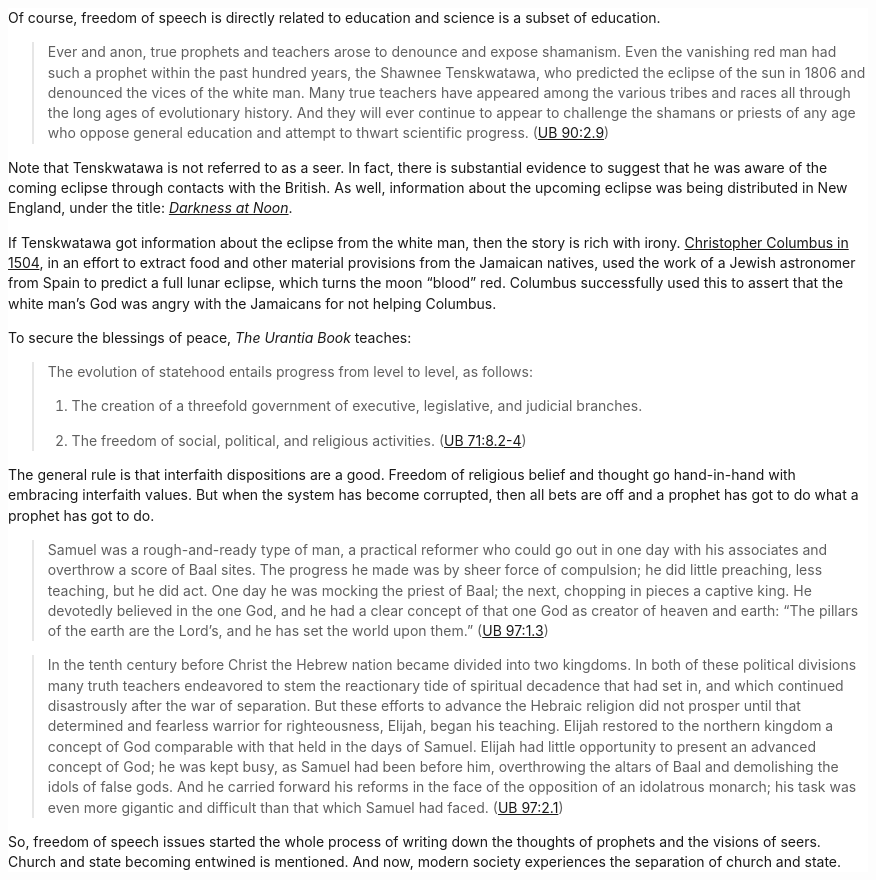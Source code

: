 Of course, freedom of speech is directly related to education and science is a subset of education.

> Ever and anon, true prophets and teachers arose to denounce and expose shamanism. Even the vanishing red man had such a prophet within the past hundred years, the Shawnee Tenskwatawa, who predicted the eclipse of the sun in 1806 and denounced the vices of the white man. Many true teachers have appeared among the various tribes and races all through the long ages of evolutionary history. And they will ever continue to appear to challenge the shamans or priests of any age who oppose general education and attempt to thwart scientific progress. ([UB 90:2.9](/en/The_Urantia_Book/90#p2_9))

Note that Tenskwatawa is not referred to as a seer. In fact, there is substantial evidence to suggest that he was aware of the coming eclipse through contacts with the British. As well, information about the upcoming eclipse was being distributed in New England, under the title: [_Darkness at Noon_](https://ubannotated.com/wp-content/uploads/2021/06/Darkness-At-Noon.pdf).

If Tenskwatawa got information about the eclipse from the white man, then the story is rich with irony. [Christopher Columbus in 1504](https://en.wikipedia.org/wiki/March_1504_lunar_eclipse), in an effort to extract food and other material provisions from the Jamaican natives, used the work of a Jewish astronomer from Spain to predict a full lunar eclipse, which turns the moon “blood” red. Columbus successfully used this to assert that the white man’s God was angry with the Jamaicans for not helping Columbus.

To secure the blessings of peace, _The Urantia Book_ teaches:

> The evolution of statehood entails progress from level to level, as follows:
> 
> 1)  The creation of a threefold government of executive, legislative, and judicial branches.
> 
> 2) The freedom of social, political, and religious activities. ([UB 71:8.2-4](/en/The_Urantia_Book/71#p8_2))

The general rule is that interfaith dispositions are a good. Freedom of religious belief and thought go hand-in-hand with embracing interfaith values. But when the system has become corrupted, then all bets are off and a prophet has got to do what a prophet has got to do.

> Samuel was a rough-and-ready type of man, a practical reformer who could go out in one day with his associates and overthrow a score of Baal sites. The progress he made was by sheer force of compulsion; he did little preaching, less teaching, but he did act. One day he was mocking the priest of Baal; the next, chopping in pieces a captive king. He devotedly believed in the one God, and he had a clear concept of that one God as creator of heaven and earth: “The pillars of the earth are the Lord’s, and he has set the world upon them.” ([UB 97:1.3](/en/The_Urantia_Book/97#p1_3))

> In the tenth century before Christ the Hebrew nation became divided into two kingdoms. In both of these political divisions many truth teachers endeavored to stem the reactionary tide of spiritual decadence that had set in, and which continued disastrously after the war of separation. But these efforts to advance the Hebraic religion did not prosper until that determined and fearless warrior for righteousness, Elijah, began his teaching. Elijah restored to the northern kingdom a concept of God comparable with that held in the days of Samuel. Elijah had little opportunity to present an advanced concept of God; he was kept busy, as Samuel had been before him, overthrowing the altars of Baal and demolishing the idols of false gods. And he carried forward his reforms in the face of the opposition of an idolatrous monarch; his task was even more gigantic and difficult than that which Samuel had faced. ([UB 97:2.1](/en/The_Urantia_Book/97#p2_1))

So, freedom of speech issues started the whole process of writing down the thoughts of prophets and the visions of seers. Church and state becoming entwined is mentioned. And now, modern society experiences the separation of church and state.
